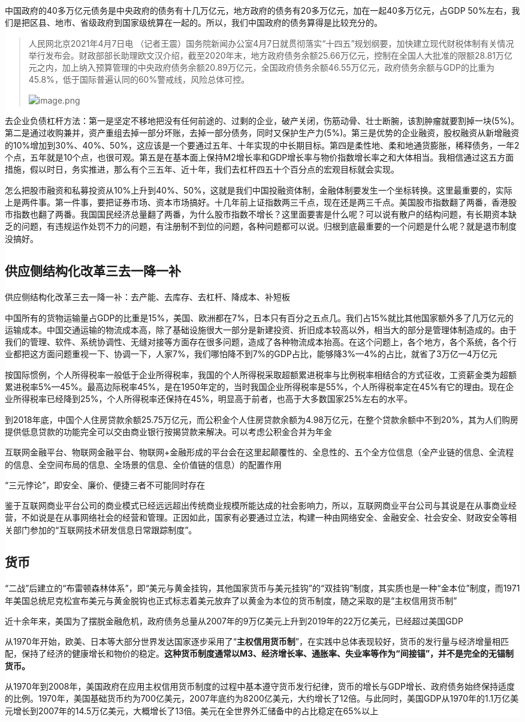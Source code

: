 中国政府的40多万亿元债务是中央政府的债务有十几万亿元，地方政府的债务有20多万亿元，加在一起40多万亿元，占GDP 50%左右，我们是把区县、地市、省级政府到国家级统算在一起的。所以，我们中国政府的债务算得是比较充分的。

> 人民网北京2021年4月7日电 （记者王震）国务院新闻办公室4月7日就贯彻落实“十四五”规划纲要，加快建立现代财税体制有关情况举行发布会。财政部部长助理欧文汉介绍，截至2020年末，地方政府债务余额25.66万亿元，控制在全国人大批准的限额28.81万亿元之内，加上纳入预算管理的中央政府债务余额20.89万亿元，全国政府债务余额46.55万亿元，政府债务余额与GDP的比重为45.8%，低于国际普遍认同的60%警戒线，风险总体可控。
>
> ![image.png](https://plantegg.oss-cn-beijing.aliyuncs.com/images/951413iMgBlog/1626778550752-653e12e4-aa1c-4048-b72f-5c253ab560c9.png)



去企业负债杠杆方法：第一是坚定不移地把没有任何前途的、过剩的企业，破产关闭，伤筋动骨、壮士断腕，该割肿瘤就要割掉一块(5%)。第二是通过收购兼并，资产重组去掉一部分坏账，去掉一部分债务，同时又保护生产力(5%)。第三是优势的企业融资，股权融资从新增融资的10%增加到30%、40%、50%，这应该是一个要通过五年、十年实现的中长期目标。第四是柔性地、柔和地通货膨胀，稀释债务，一年2个点，五年就是10个点，也很可观。第五是在基本面上保持M2增长率和GDP增长率与物价指数增长率之和大体相当。我相信通过这五方面措施，假以时日，务实推进，那么有个三五年、近十年，我们去杠杆四五十个百分点的宏观目标就会实现。

怎么把股市融资和私募投资从10%上升到40%、50%，这就是我们中国投融资体制，金融体制要发生一个坐标转换。这里最重要的，实际上是两件事。第一件事，要把证券市场、资本市场搞好。十几年前上证指数两三千点，现在还是两三千点。美国股市指数翻了两番，香港股市指数也翻了两番。我国国民经济总量翻了两番，为什么股市指数不增长？这里面要害是什么呢？可以说有散户的结构问题，有长期资本缺乏的问题，有违规运作处罚不力的问题，有注册制不到位的问题，各种问题都可以说。归根到底最重要的一个问题是什么呢？就是退市制度没搞好。



## 供应侧结构化改革三去一降一补

供应侧结构化改革三去一降一补：去产能、去库存、去杠杆、降成本、补短板

中国所有的货物运输量占GDP的比重是15%，美国、欧洲都在7%，日本只有百分之五点几。我们占15%就比其他国家额外多了几万亿元的运输成本。中国交通运输的物流成本高，除了基础设施很大一部分是新建投资、折旧成本较高以外，相当大的部分是管理体制造成的。由于我们的管理、软件、系统协调性、无缝对接等方面存在很多问题，造成了各种物流成本抬高。在这个问题上，各个地方，各个系统，各个行业都把这方面问题重视一下、协调一下，人家7%，我们哪怕降不到7%的GDP占比，能够降3%—4%的占比，就省了3万亿—4万亿元

按国际惯例，个人所得税率一般低于企业所得税率，我国的个人所得税采取超额累进税率与比例税率相结合的方式征收，工资薪金类为超额累进税率5%—45%。最高边际税率45%，是在1950年定的，当时我国企业所得税率是55%，个人所得税率定在45%有它的理由。现在企业所得税率已经降到25%，个人所得税率还保持在45%，明显高于前者，也高于大多数国家25%左右的水平。

到2018年底，中国个人住房贷款余额25.75万亿元，而公积金个人住房贷款余额为4.98万亿元，在整个贷款余额中不到20%，其为人们购房提供低息贷款的功能完全可以交由商业银行按揭贷款来解决。可以考虑公积金合并为年金

互联网金融平台、物联网金融平台、物联网+金融形成的平台会在这里起颠覆性的、全息性的、五个全方位信息（全产业链的信息、全流程的信息、全空间布局的信息、全场景的信息、全价值链的信息）的配置作用

“三元悖论”，即安全、廉价、便捷三者不可能同时存在

鉴于互联网商业平台公司的商业模式已经远远超出传统商业规模所能达成的社会影响力，所以，互联网商业平台公司与其说是在从事商业经营，不如说是在从事网络社会的经营和管理。正因如此，国家有必要通过立法，构建一种由网络安全、金融安全、社会安全、财政安全等相关部门参加的“互联网技术研发信息日常跟踪制度”。



## 货币

“二战”后建立的“布雷顿森林体系”，即“美元与黄金挂钩，其他国家货币与美元挂钩”的“双挂钩”制度，其实质也是一种“金本位”制度，而1971年美国总统尼克松宣布美元与黄金脱钩也正式标志着美元放弃了以黄金为本位的货币制度，随之采取的是“主权信用货币制”

近十余年来，美国为了摆脱金融危机，政府债务总量从2007年的9万亿美元上升到2019年的22万亿美元，已经超过美国GDP

从1970年开始，欧美、日本等大部分世界发达国家逐步采用了“**主权信用货币制**”，在实践中总体表现较好，货币的发行量与经济增量相匹配，保持了经济的健康增长和物价的稳定。**这种货币制度通常以M3、经济增长率、通胀率、失业率等作为“间接锚”，并不是完全的无锚制货币。**

从1970年到2008年，美国政府在应用主权信用货币制度的过程中基本遵守货币发行纪律，货币的增长与GDP增长、政府债务始终保持适度的比例。1970年，美国基础货币约为700亿美元，2007年底约为8200亿美元，大约增长了12倍。与此同时，美国GDP从1970年的1.1万亿美元增长到2007年的14.5万亿美元，大概增长了13倍。美元在全世界外汇储备中的占比稳定在65%以上
